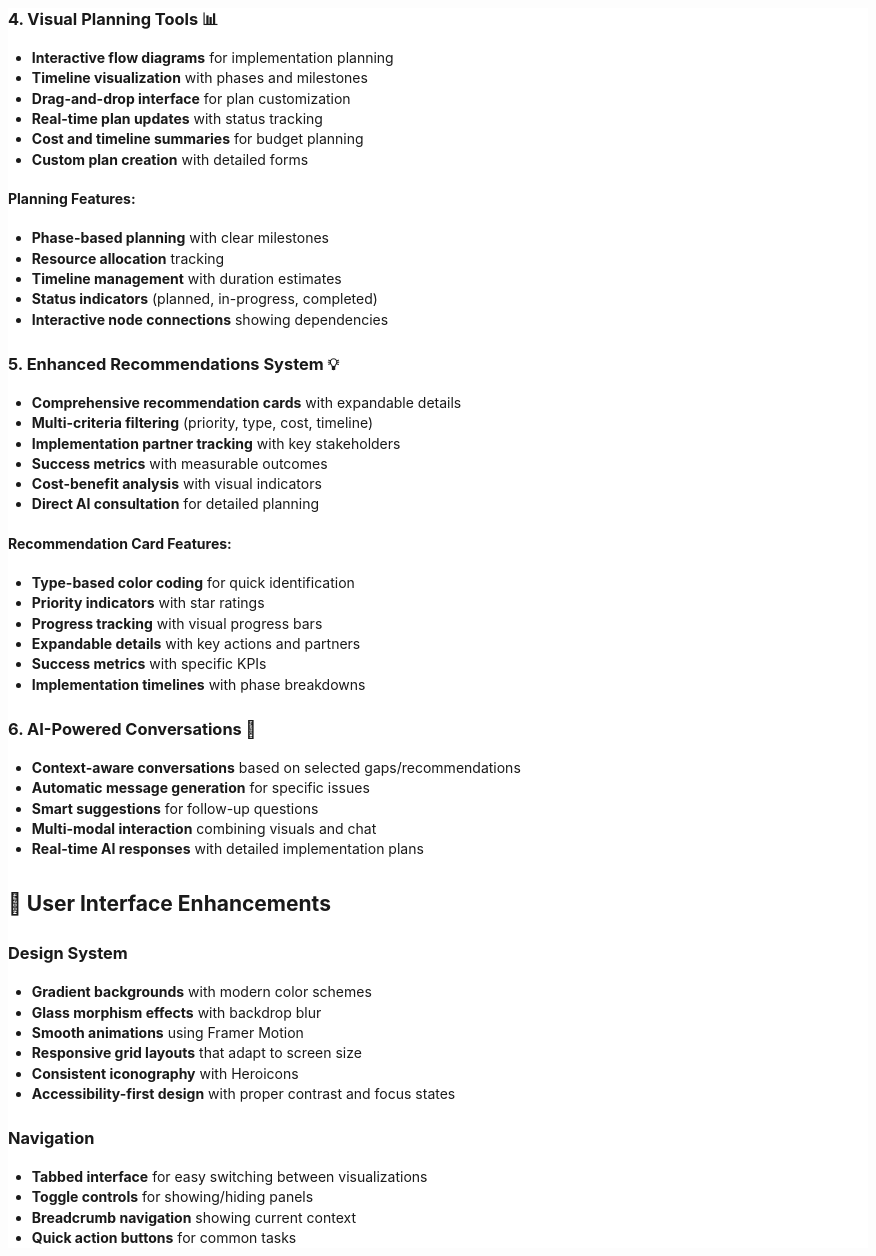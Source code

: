 ### 4. Visual Planning Tools 📊
- **Interactive flow diagrams** for implementation planning
- **Timeline visualization** with phases and milestones
- **Drag-and-drop interface** for plan customization
- **Real-time plan updates** with status tracking
- **Cost and timeline summaries** for budget planning
- **Custom plan creation** with detailed forms

#### Planning Features:
- **Phase-based planning** with clear milestones
- **Resource allocation** tracking
- **Timeline management** with duration estimates
- **Status indicators** (planned, in-progress, completed)
- **Interactive node connections** showing dependencies

### 5. Enhanced Recommendations System 💡
- **Comprehensive recommendation cards** with expandable details
- **Multi-criteria filtering** (priority, type, cost, timeline)
- **Implementation partner tracking** with key stakeholders
- **Success metrics** with measurable outcomes
- **Cost-benefit analysis** with visual indicators
- **Direct AI consultation** for detailed planning

#### Recommendation Card Features:
- **Type-based color coding** for quick identification
- **Priority indicators** with star ratings
- **Progress tracking** with visual progress bars
- **Expandable details** with key actions and partners
- **Success metrics** with specific KPIs
- **Implementation timelines** with phase breakdowns

### 6. AI-Powered Conversations 🤖
- **Context-aware conversations** based on selected gaps/recommendations
- **Automatic message generation** for specific issues
- **Smart suggestions** for follow-up questions
- **Multi-modal interaction** combining visuals and chat
- **Real-time AI responses** with detailed implementation plans

## 🎨 User Interface Enhancements

### Design System
- **Gradient backgrounds** with modern color schemes
- **Glass morphism effects** with backdrop blur
- **Smooth animations** using Framer Motion
- **Responsive grid layouts** that adapt to screen size
- **Consistent iconography** with Heroicons
- **Accessibility-first design** with proper contrast and focus states

### Navigation
- **Tabbed interface** for easy switching between visualizations
- **Toggle controls** for showing/hiding panels
- **Breadcrumb navigation** showing current context
- **Quick action buttons** for common tasks
